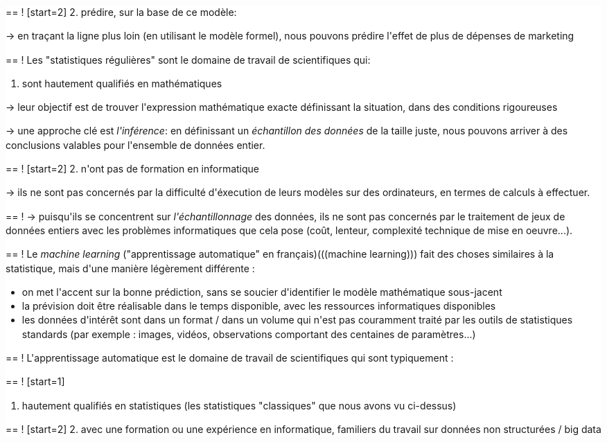
== !
[start=2]
2. prédire, sur la base de ce modèle:

-> en traçant la ligne plus loin (en utilisant le modèle formel), nous pouvons prédire l'effet de plus de dépenses de marketing


== !
Les "statistiques régulières" sont le domaine de travail de scientifiques qui:

1. sont hautement qualifiés en mathématiques

-> leur objectif est de trouver l'expression mathématique exacte définissant la situation, dans des conditions rigoureuses

-> une approche clé est *l'inférence*: en définissant un *échantillon des données* de la taille juste, nous pouvons arriver à des conclusions valables pour l'ensemble de données entier.


== !
[start=2]
2. n'ont pas de formation en informatique

-> ils ne sont pas concernés par la difficulté d'éxecution de leurs modèles sur des ordinateurs, en termes de calculs à effectuer.


== !
-> puisqu'ils se concentrent sur *l'échantillonnage* des données, ils ne sont pas concernés par le traitement de jeux de données entiers avec les problèmes informatiques que cela pose (coût, lenteur, complexité technique de mise en oeuvre...).


== !
Le *machine learning* ("apprentissage automatique" en français)(((machine learning))) fait des choses similaires à la statistique, mais d'une manière légèrement différente :

- on met l'accent sur la bonne prédiction, sans se soucier d'identifier le modèle mathématique sous-jacent
- la prévision doit être réalisable dans le temps disponible, avec les ressources informatiques disponibles
- les données d'intérêt sont dans un format / dans un volume qui n'est pas couramment traité par les outils de statistiques standards (par exemple : images, vidéos, observations comportant des centaines de paramètres...)


== !
L'apprentissage automatique est le domaine de travail de scientifiques qui sont typiquement :


== !
[start=1]
1. hautement qualifiés en statistiques (les statistiques "classiques" que nous avons vu ci-dessus)

== !
[start=2]
2. avec une formation ou une expérience en informatique, familiers du travail sur données non structurées / big data
